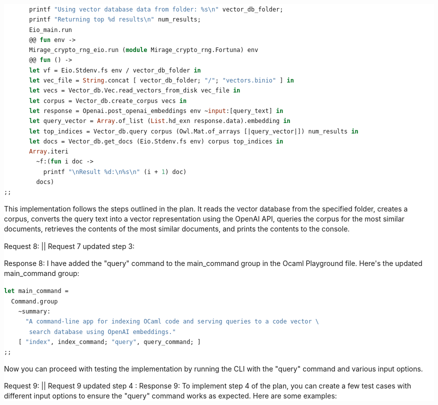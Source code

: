 ```ocaml
       printf "Using vector database data from folder: %s\n" vector_db_folder;
       printf "Returning top %d results\n" num_results;
       Eio_main.run
       @@ fun env ->
       Mirage_crypto_rng_eio.run (module Mirage_crypto_rng.Fortuna) env
       @@ fun () ->
       let vf = Eio.Stdenv.fs env / vector_db_folder in
       let vec_file = String.concat [ vector_db_folder; "/"; "vectors.binio" ] in
       let vecs = Vector_db.Vec.read_vectors_from_disk vec_file in
       let corpus = Vector_db.create_corpus vecs in
       let response = Openai.post_openai_embeddings env ~input:[query_text] in
       let query_vector = Array.of_list (List.hd_exn response.data).embedding in
       let top_indices = Vector_db.query corpus (Owl.Mat.of_arrays [|query_vector|]) num_results in
       let docs = Vector_db.get_docs (Eio.Stdenv.fs env) corpus top_indices in
       Array.iteri
         ~f:(fun i doc ->
           printf "\nResult %d:\n%s\n" (i + 1) doc)
         docs)
;;
```

This implementation follows the steps outlined in the plan. It reads the vector database from the specified folder, creates a corpus, converts the query text into a vector representation using the OpenAI API, queries the corpus for the most similar documents, retrieves the contents of the most similar documents, and prints the contents to the console.

Request 8:
|| Request 7 updated step 3:

Response 8:
I have added the "query" command to the main_command group in the Ocaml Playground file. Here's the updated main_command group:

```ocaml
let main_command =
  Command.group
    ~summary:
      "A command-line app for indexing OCaml code and serving queries to a code vector \
       search database using OpenAI embeddings."
    [ "index", index_command; "query", query_command; ]
;;
```

Now you can proceed with testing the implementation by running the CLI with the "query" command and various input options.

Request 9:
|| Request 9 updated step 4
:
Response 9:
To implement step 4 of the plan, you can create a few test cases with different input options to ensure the "query" command works as expected. Here are some examples:

